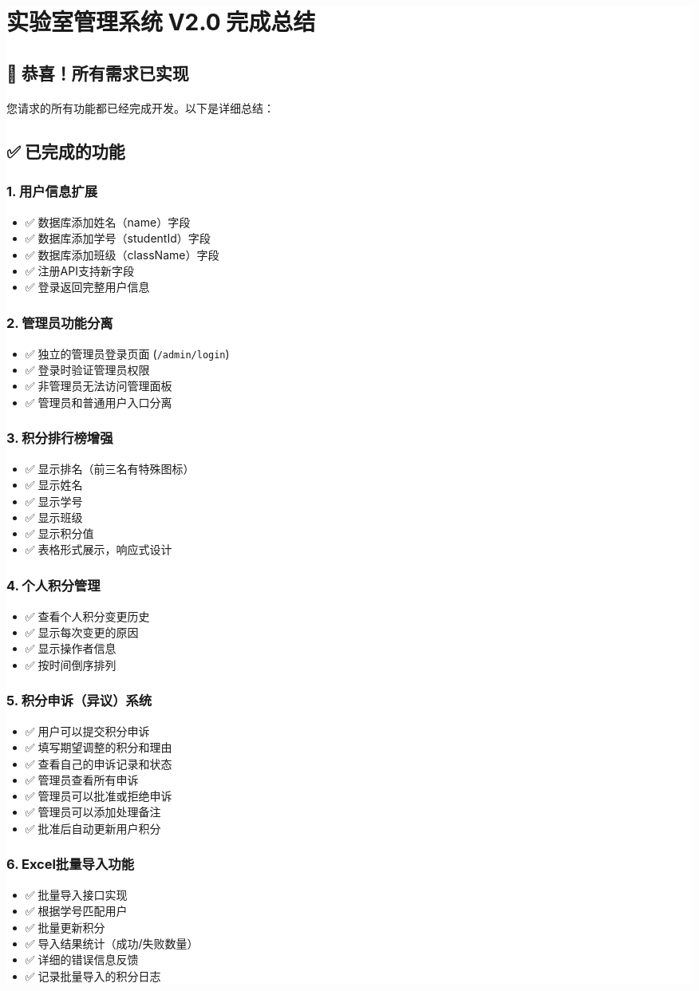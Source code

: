 # 实验室管理系统 V2.0 完成总结

## 🎉 恭喜！所有需求已实现

您请求的所有功能都已经完成开发。以下是详细总结：

## ✅ 已完成的功能

### 1. 用户信息扩展
- ✅ 数据库添加姓名（name）字段
- ✅ 数据库添加学号（studentId）字段
- ✅ 数据库添加班级（className）字段
- ✅ 注册API支持新字段
- ✅ 登录返回完整用户信息

### 2. 管理员功能分离
- ✅ 独立的管理员登录页面 (`/admin/login`)
- ✅ 登录时验证管理员权限
- ✅ 非管理员无法访问管理面板
- ✅ 管理员和普通用户入口分离

### 3. 积分排行榜增强
- ✅ 显示排名（前三名有特殊图标）
- ✅ 显示姓名
- ✅ 显示学号  
- ✅ 显示班级
- ✅ 显示积分值
- ✅ 表格形式展示，响应式设计

### 4. 个人积分管理
- ✅ 查看个人积分变更历史
- ✅ 显示每次变更的原因
- ✅ 显示操作者信息
- ✅ 按时间倒序排列

### 5. 积分申诉（异议）系统
- ✅ 用户可以提交积分申诉
- ✅ 填写期望调整的积分和理由
- ✅ 查看自己的申诉记录和状态
- ✅ 管理员查看所有申诉
- ✅ 管理员可以批准或拒绝申诉
- ✅ 管理员可以添加处理备注
- ✅ 批准后自动更新用户积分

### 6. Excel批量导入功能
- ✅ 批量导入接口实现
- ✅ 根据学号匹配用户
- ✅ 批量更新积分
- ✅ 导入结果统计（成功/失败数量）
- ✅ 详细的错误信息反馈
- ✅ 记录批量导入的积分日志
